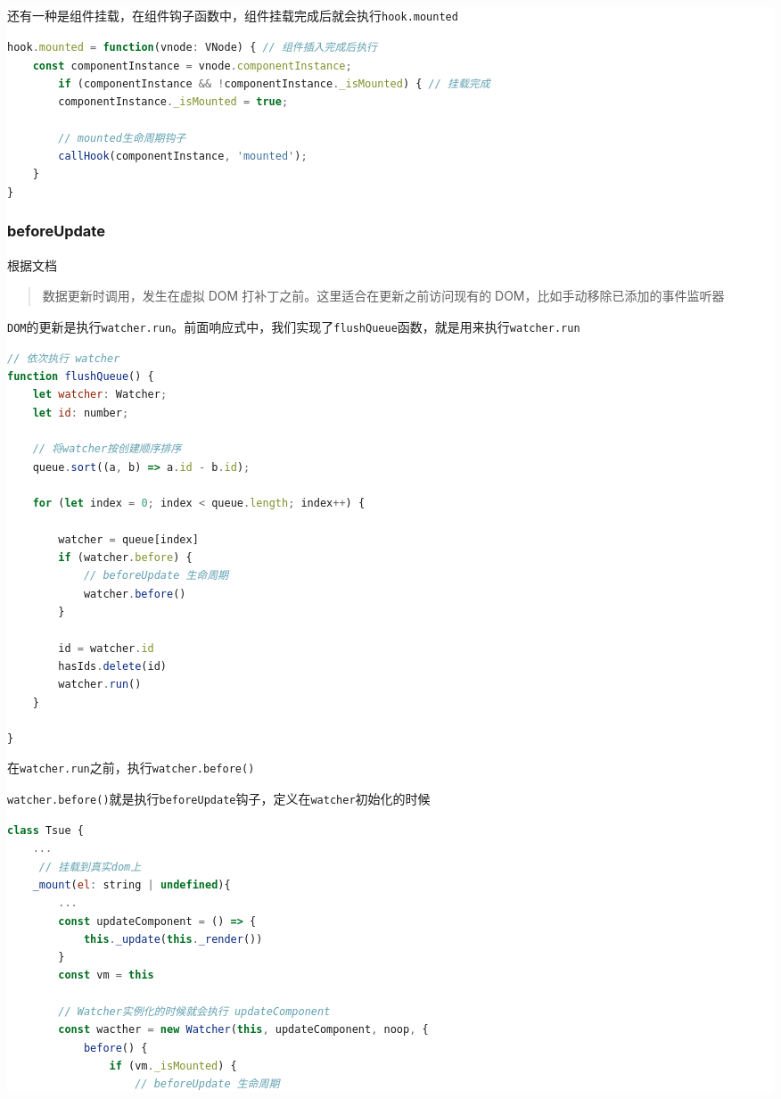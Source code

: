 还有一种是组件挂载，在组件钩子函数中，组件挂载完成后就会执行`hook.mounted`

```js
hook.mounted = function(vnode: VNode) { // 组件插入完成后执行
    const componentInstance = vnode.componentInstance;
        if (componentInstance && !componentInstance._isMounted) { // 挂载完成
        componentInstance._isMounted = true;
          
        // mounted生命周期钩子
        callHook(componentInstance, 'mounted');     
    }    
}
```



### beforeUpdate

根据文档

> 数据更新时调用，发生在虚拟 DOM 打补丁之前。这里适合在更新之前访问现有的 DOM，比如手动移除已添加的事件监听器

`DOM`的更新是执行`watcher.run`。前面响应式中，我们实现了`flushQueue`函数，就是用来执行`watcher.run`

```js
// 依次执行 watcher
function flushQueue() {
    let watcher: Watcher;
    let id: number;

    // 将watcher按创建顺序排序
    queue.sort((a, b) => a.id - b.id);

    for (let index = 0; index < queue.length; index++) {
      
        watcher = queue[index]
        if (watcher.before) {
            // beforeUpdate 生命周期
            watcher.before()
        }
      
        id = watcher.id
        hasIds.delete(id)
        watcher.run()
    }
    
}
```

在`watcher.run`之前，执行`watcher.before()`

`watcher.before()`就是执行`beforeUpdate`钩子，定义在`watcher`初始化的时候

```js
class Tsue {
    ...
     // 挂载到真实dom上
    _mount(el: string | undefined){
        ...
        const updateComponent = () => {
            this._update(this._render())
        }
        const vm = this
        
        // Watcher实例化的时候就会执行 updateComponent
        const wacther = new Watcher(this, updateComponent, noop, {
            before() {
                if (vm._isMounted) {
                    // beforeUpdate 生命周期
```